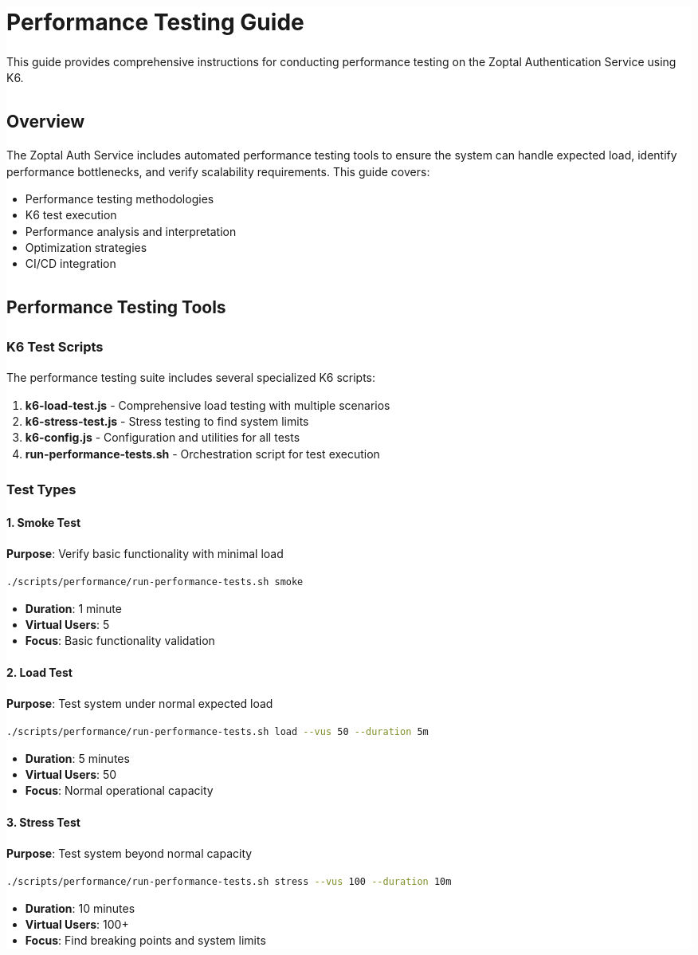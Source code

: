 # Performance Testing Guide

This guide provides comprehensive instructions for conducting performance testing on the Zoptal Authentication Service using K6.

## Overview

The Zoptal Auth Service includes automated performance testing tools to ensure the system can handle expected load, identify performance bottlenecks, and verify scalability requirements. This guide covers:

- Performance testing methodologies
- K6 test execution
- Performance analysis and interpretation
- Optimization strategies
- CI/CD integration

## Performance Testing Tools

### K6 Test Scripts

The performance testing suite includes several specialized K6 scripts:

1. **k6-load-test.js** - Comprehensive load testing with multiple scenarios
2. **k6-stress-test.js** - Stress testing to find system limits
3. **k6-config.js** - Configuration and utilities for all tests
4. **run-performance-tests.sh** - Orchestration script for test execution

### Test Types

#### 1. Smoke Test
**Purpose**: Verify basic functionality with minimal load
```bash
./scripts/performance/run-performance-tests.sh smoke
```
- **Duration**: 1 minute
- **Virtual Users**: 5
- **Focus**: Basic functionality validation

#### 2. Load Test
**Purpose**: Test system under normal expected load
```bash
./scripts/performance/run-performance-tests.sh load --vus 50 --duration 5m
```
- **Duration**: 5 minutes
- **Virtual Users**: 50
- **Focus**: Normal operational capacity

#### 3. Stress Test
**Purpose**: Test system beyond normal capacity
```bash
./scripts/performance/run-performance-tests.sh stress --vus 100 --duration 10m
```
- **Duration**: 10 minutes
- **Virtual Users**: 100+
- **Focus**: Find breaking points and system limits

